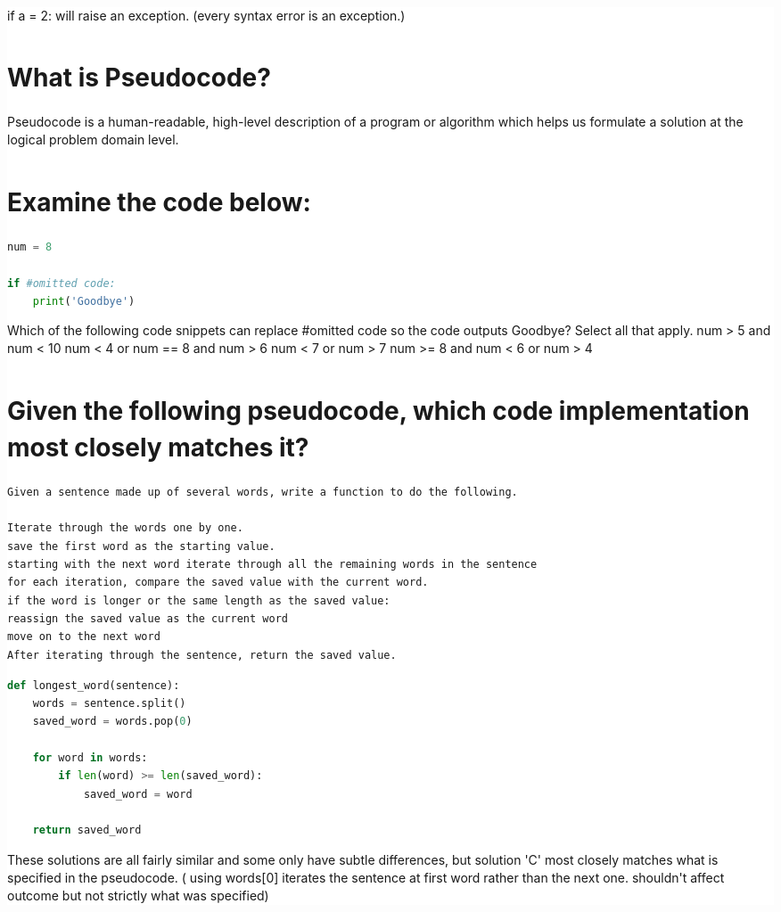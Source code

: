 if a = 2: will raise an exception.
(every syntax error is an exception.)

# What is Pseudocode?

Pseudocode is a human-readable, high-level description of a program or algorithm which helps us formulate a solution at the logical problem domain level.

# Examine the code below:

```python
num = 8

if #omitted code:
    print('Goodbye')
```
Which of the following code snippets can replace #omitted code so the code outputs Goodbye? Select all that apply.
num > 5 and num < 10
num < 4 or num == 8 and num > 6
num < 7 or num > 7
num >= 8 and num < 6 or num > 4

# Given the following pseudocode, which code implementation most closely matches it?

```
Given a sentence made up of several words, write a function to do the following.

Iterate through the words one by one.
save the first word as the starting value.
starting with the next word iterate through all the remaining words in the sentence
for each iteration, compare the saved value with the current word.
if the word is longer or the same length as the saved value:
reassign the saved value as the current word
move on to the next word
After iterating through the sentence, return the saved value.
```
```python
def longest_word(sentence):
    words = sentence.split()
    saved_word = words.pop(0)

    for word in words:
        if len(word) >= len(saved_word):
            saved_word = word

    return saved_word
```
 These solutions are all fairly similar and some only have subtle differences, but solution 'C' most closely matches what is specified in the pseudocode.
 ( using words[0] iterates the sentence at first word rather than the next one. shouldn't affect outcome but not strictly what was specified)
